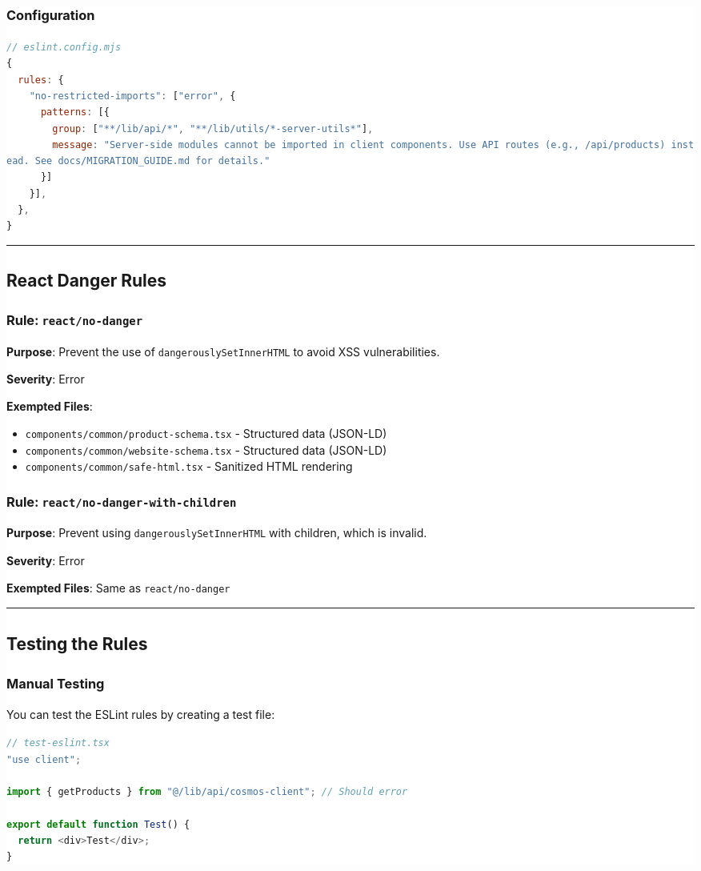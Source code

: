 ### Configuration

```javascript
// eslint.config.mjs
{
  rules: {
    "no-restricted-imports": ["error", {
      patterns: [{
        group: ["**/lib/api/*", "**/lib/utils/*-server-utils*"],
        message: "Server-side modules cannot be imported in client components. Use API routes (e.g., /api/products) instead. See docs/MIGRATION_GUIDE.md for details."
      }]
    }],
  },
}
```

---

## React Danger Rules

### Rule: `react/no-danger`

**Purpose**: Prevent the use of `dangerouslySetInnerHTML` to avoid XSS vulnerabilities.

**Severity**: Error

**Exempted Files**:
- `components/common/product-schema.tsx` - Structured data (JSON-LD)
- `components/common/website-schema.tsx` - Structured data (JSON-LD)
- `components/common/safe-html.tsx` - Sanitized HTML rendering

### Rule: `react/no-danger-with-children`

**Purpose**: Prevent using `dangerouslySetInnerHTML` with children, which is invalid.

**Severity**: Error

**Exempted Files**: Same as `react/no-danger`

---

## Testing the Rules

### Manual Testing

You can test the ESLint rules by creating a test file:

```typescript
// test-eslint.tsx
"use client";

import { getProducts } from "@/lib/api/cosmos-client"; // Should error

export default function Test() {
  return <div>Test</div>;
}
```
